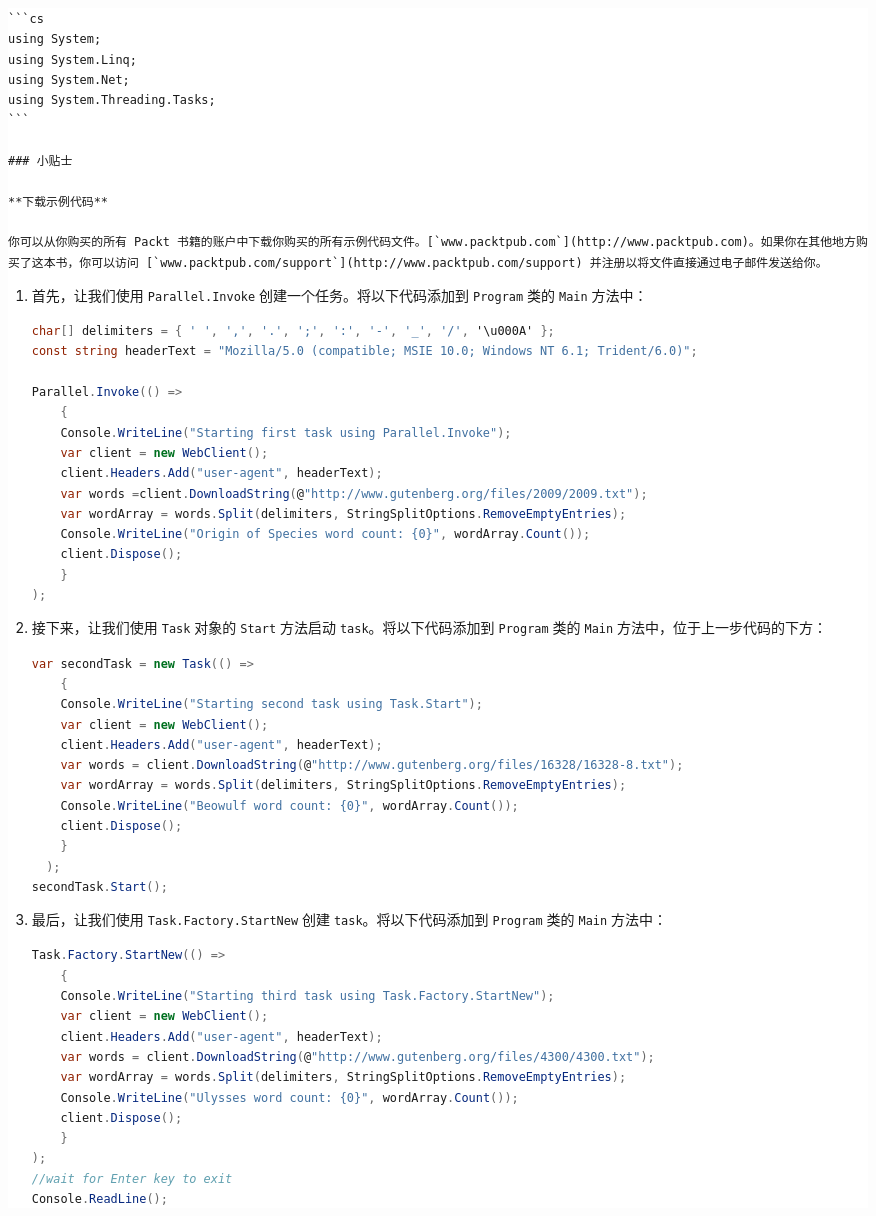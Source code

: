     ```cs
    using System;
    using System.Linq;
    using System.Net;
    using System.Threading.Tasks;
    ```

    ### 小贴士

    **下载示例代码**

    你可以从你购买的所有 Packt 书籍的账户中下载你购买的所有示例代码文件。[`www.packtpub.com`](http://www.packtpub.com)。如果你在其他地方购买了这本书，你可以访问 [`www.packtpub.com/support`](http://www.packtpub.com/support) 并注册以将文件直接通过电子邮件发送给你。

1.  首先，让我们使用 `Parallel.Invoke` 创建一个任务。将以下代码添加到 `Program` 类的 `Main` 方法中：

    ```cs
    char[] delimiters = { ' ', ',', '.', ';', ':', '-', '_', '/', '\u000A' };
    const string headerText = "Mozilla/5.0 (compatible; MSIE 10.0; Windows NT 6.1; Trident/6.0)";

    Parallel.Invoke(() =>
        {
        Console.WriteLine("Starting first task using Parallel.Invoke");
        var client = new WebClient();
        client.Headers.Add("user-agent", headerText);
        var words =client.DownloadString(@"http://www.gutenberg.org/files/2009/2009.txt");
        var wordArray = words.Split(delimiters, StringSplitOptions.RemoveEmptyEntries);
        Console.WriteLine("Origin of Species word count: {0}", wordArray.Count());
        client.Dispose();
        }
    );
    ```

1.  接下来，让我们使用 `Task` 对象的 `Start` 方法启动 `task`。将以下代码添加到 `Program` 类的 `Main` 方法中，位于上一步代码的下方：

    ```cs
    var secondTask = new Task(() =>
        {
        Console.WriteLine("Starting second task using Task.Start");
        var client = new WebClient();
        client.Headers.Add("user-agent", headerText);
        var words = client.DownloadString(@"http://www.gutenberg.org/files/16328/16328-8.txt");
        var wordArray = words.Split(delimiters, StringSplitOptions.RemoveEmptyEntries);
        Console.WriteLine("Beowulf word count: {0}", wordArray.Count());
        client.Dispose();
        } 
      );
    secondTask.Start();
    ```

1.  最后，让我们使用 `Task.Factory.StartNew` 创建 `task`。将以下代码添加到 `Program` 类的 `Main` 方法中：

    ```cs
    Task.Factory.StartNew(() =>
        {
        Console.WriteLine("Starting third task using Task.Factory.StartNew");
        var client = new WebClient();
        client.Headers.Add("user-agent", headerText);
        var words = client.DownloadString(@"http://www.gutenberg.org/files/4300/4300.txt");
        var wordArray = words.Split(delimiters, StringSplitOptions.RemoveEmptyEntries);
        Console.WriteLine("Ulysses word count: {0}", wordArray.Count());
        client.Dispose();
        }
    );
    //wait for Enter key to exit
    Console.ReadLine();
    ```

